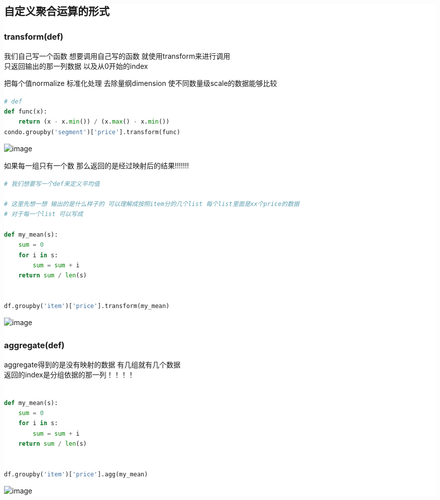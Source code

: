 
## 自定义聚合运算的形式
### transform(def) 
我们自己写一个函数 想要调用自己写的函数 就使用transform来进行调用   
只返回输出的那一列数据 以及从0开始的index  

把每个值normalize 标准化处理 去除量纲dimension 使不同数量级scale的数据能够比较

``` python
# def
def func(x):
    return (x - x.min()) / (x.max() - x.min())
condo.groupby('segment')['price'].transform(func)
```
<img width="335" alt="image" src="https://user-images.githubusercontent.com/105503216/184539927-a7e5b642-3ae5-4cb3-bd21-9cb0b16784cb.png">


如果每一组只有一个数 那么返回的是经过映射后的结果!!!!!!!  

``` python
# 我们想要写一个def来定义平均值 

# 这里先想一想 输出的是什么样子的 可以理解成按照item分的几个list 每个list里面是xx个price的数据
# 对于每一个list 可以写成

def my_mean(s):
    sum = 0
    for i in s:
        sum = sum + i
    return sum / len(s)


df.groupby('item')['price'].transform(my_mean)
```
<img width="329" alt="image" src="https://user-images.githubusercontent.com/105503216/184539641-f8fb9056-af44-45a8-a051-b2ff1a5c1938.png">  

### aggregate(def)
aggregate得到的是没有映射的数据 有几组就有几个数据   
返回的index是分组依据的那一列！！！！

``` python

def my_mean(s):
    sum = 0
    for i in s:
        sum = sum + i
    return sum / len(s)


df.groupby('item')['price'].agg(my_mean)
```
<img width="304" alt="image" src="https://user-images.githubusercontent.com/105503216/184540032-8b7a52d8-4e77-47f2-828e-6cf1245dfe31.png">  
